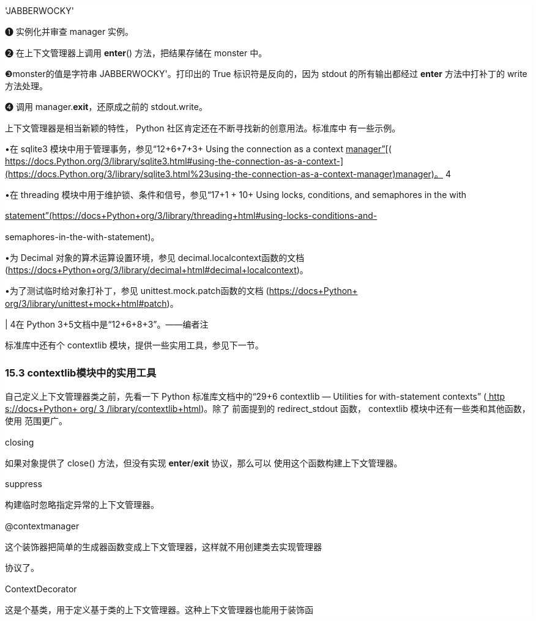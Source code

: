 'JABBERWOCKY'

❶ 实例化并审查 manager 实例。

❷ 在上下文管理器上调用 __enter__() 方法，把结果存储在 monster 中。

❸monster的值是字符串 JABBERWOCKY'。打印出的 True 标识符是反向的，因为 stdout 的所有输出都经过 __enter__ 方法中打补丁的 write 方法处理。

❹ 调用 manager.__exit__，还原成之前的 stdout.write。

上下文管理器是相当新颖的特性， Python 社区肯定还在不断寻找新的创意用法。标准库中 有一些示例。

•在 sqlite3 模块中用于管理事务，参见“12+6+7+3+ Using the connection as a context [manager”](https://docs.Python.org/3/library/sqlite3.html%23using-the-connection-as-a-context-manager)[( https://docs.Python.org/3/library/sqlite3.html#using-the-connection-as-a-context-](https://docs.Python.org/3/library/sqlite3.html%23using-the-connection-as-a-context-manager)manager)。 4

•在 threading 模块中用于维护锁、条件和信号，参见“17+1 + 10+ Using locks, conditions, and semaphores in the with

[statement”](https://docs.Python.org/3/library/threading.html%23using-locks-conditions-and-semaphores-in-the-with-statement)[(https://docs+Python+org/3/library/threading+html#using-locks-conditions-and-](https://docs.Python.org/3/library/threading.html%23using-locks-conditions-and-semaphores-in-the-with-statement)

semaphores-in-the-with-statement)。

•为 Decimal 对象的算术运算设置环境，参见 decimal.localcontext函数的文档 ([https://docs+Python+org/3/library/decimal+html#decimal+localcontext](https://docs.Python.org/3/library/decimal.html%23decimal.localcontext))。

•为了测试临时给对象打补丁，参见 unittest.mock.patch函数的文档 ([https://docs+Python+ org/3/library/unittest+mock+html#patch](https://docs.Python.org/3/library/unittest.mock.html%23patch))。

| 4在 Python 3+5文档中是“12+6+8+3”。——编者注

标准库中还有个 contextlib 模块，提供一些实用工具，参见下一节。

### 15.3 contextlib模块中的实用工具

自己定义上下文管理器类之前，先看一下 Python 标准库文档中的“29+6 contextlib — Utilities for with-statement contexts” ([ ](https://docs.Python.org/3/library/contextlib.html)[http s://docs+Python+ org/ 3 /library/contextlib+html](https://docs.Python.org/3/library/contextlib.html))。除了 前面提到的 redirect_stdout 函数， contextlib 模块中还有一些类和其他函数，使用 范围更广。

closing

如果对象提供了 close() 方法，但没有实现 __enter__/__exit__ 协议，那么可以 使用这个函数构建上下文管理器。

suppress

构建临时忽略指定异常的上下文管理器。

@contextmanager

这个装饰器把简单的生成器函数变成上下文管理器，这样就不用创建类去实现管理器

协议了。

ContextDecorator

这是个基类，用于定义基于类的上下文管理器。这种上下文管理器也能用于装饰函
